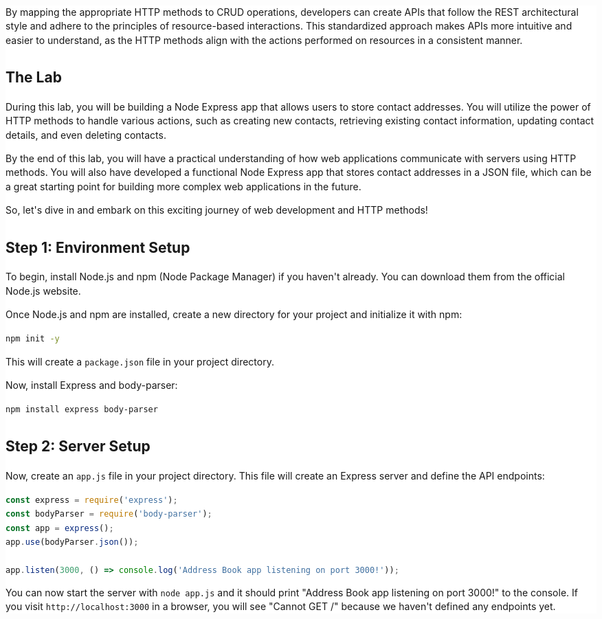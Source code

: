 By mapping the appropriate HTTP methods to CRUD operations, developers can create APIs that follow the REST architectural style and adhere to the principles of resource-based interactions. This standardized approach makes APIs more intuitive and easier to understand, as the HTTP methods align with the actions performed on resources in a consistent manner.

## The Lab

During this lab, you will be building a Node Express app that allows users to store contact addresses. You will utilize the power of HTTP methods to handle various actions, such as creating new contacts, retrieving existing contact information, updating contact details, and even deleting contacts.

By the end of this lab, you will have a practical understanding of how web applications communicate with servers using HTTP methods. You will also have developed a functional Node Express app that stores contact addresses in a JSON file, which can be a great starting point for building more complex web applications in the future.


So, let's dive in and embark on this exciting journey of web development and HTTP methods!

## Step 1: Environment Setup

To begin, install Node.js and npm (Node Package Manager) if you haven't already. You can download them from the official Node.js website.

Once Node.js and npm are installed, create a new directory for your project and initialize it with npm:

```bash
npm init -y
```

This will create a `package.json` file in your project directory.

Now, install Express and body-parser:

```bash
npm install express body-parser
```

## Step 2: Server Setup

Now, create an `app.js` file in your project directory. This file will create an Express server and define the API endpoints:

```javascript
const express = require('express');
const bodyParser = require('body-parser');
const app = express();
app.use(bodyParser.json());

app.listen(3000, () => console.log('Address Book app listening on port 3000!'));
```

You can now start the server with `node app.js` and it should print "Address Book app listening on port 3000!" to the console. If you visit `http://localhost:3000` in a browser, you will see "Cannot GET /" because we haven't defined any endpoints yet.
